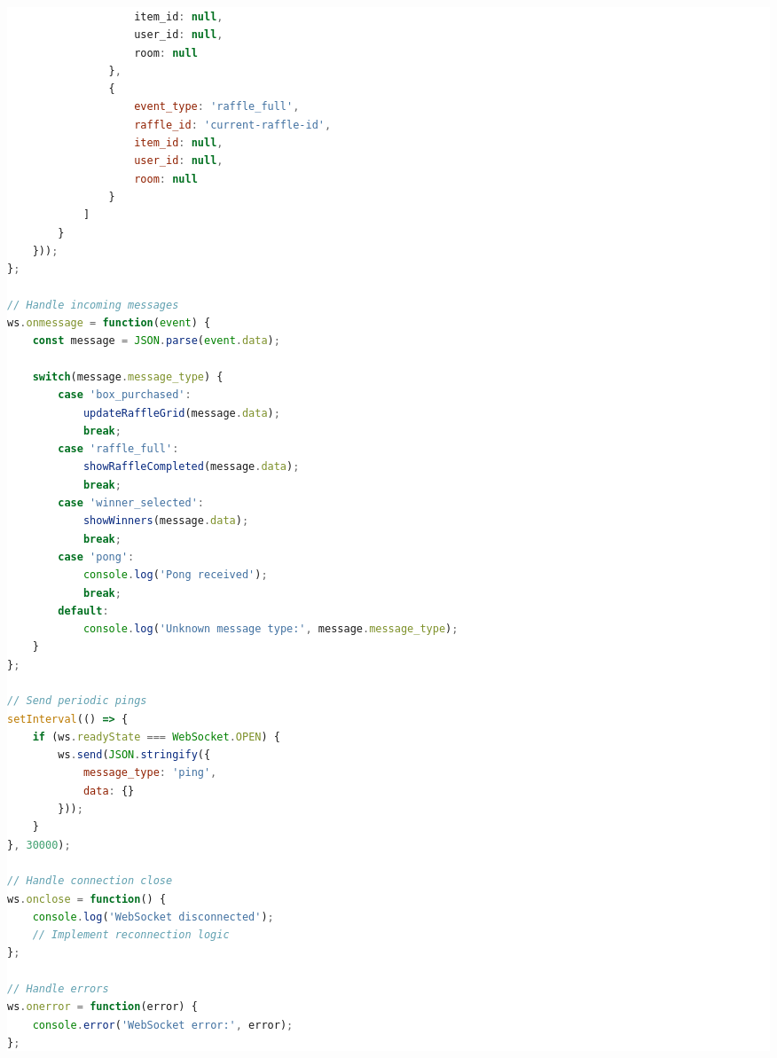 ```javascript
                    item_id: null,
                    user_id: null,
                    room: null
                },
                {
                    event_type: 'raffle_full',
                    raffle_id: 'current-raffle-id',
                    item_id: null,
                    user_id: null,
                    room: null
                }
            ]
        }
    }));
};

// Handle incoming messages
ws.onmessage = function(event) {
    const message = JSON.parse(event.data);
    
    switch(message.message_type) {
        case 'box_purchased':
            updateRaffleGrid(message.data);
            break;
        case 'raffle_full':
            showRaffleCompleted(message.data);
            break;
        case 'winner_selected':
            showWinners(message.data);
            break;
        case 'pong':
            console.log('Pong received');
            break;
        default:
            console.log('Unknown message type:', message.message_type);
    }
};

// Send periodic pings
setInterval(() => {
    if (ws.readyState === WebSocket.OPEN) {
        ws.send(JSON.stringify({
            message_type: 'ping',
            data: {}
        }));
    }
}, 30000);

// Handle connection close
ws.onclose = function() {
    console.log('WebSocket disconnected');
    // Implement reconnection logic
};

// Handle errors
ws.onerror = function(error) {
    console.error('WebSocket error:', error);
};
```
